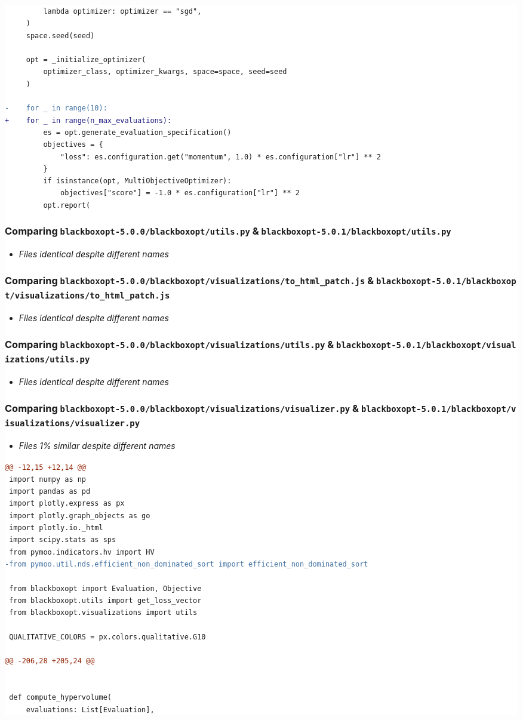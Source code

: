 ```diff
         lambda optimizer: optimizer == "sgd",
     )
     space.seed(seed)
 
     opt = _initialize_optimizer(
         optimizer_class, optimizer_kwargs, space=space, seed=seed
     )
 
-    for _ in range(10):
+    for _ in range(n_max_evaluations):
         es = opt.generate_evaluation_specification()
         objectives = {
             "loss": es.configuration.get("momentum", 1.0) * es.configuration["lr"] ** 2
         }
         if isinstance(opt, MultiObjectiveOptimizer):
             objectives["score"] = -1.0 * es.configuration["lr"] ** 2
         opt.report(
```

### Comparing `blackboxopt-5.0.0/blackboxopt/utils.py` & `blackboxopt-5.0.1/blackboxopt/utils.py`

 * *Files identical despite different names*

### Comparing `blackboxopt-5.0.0/blackboxopt/visualizations/to_html_patch.js` & `blackboxopt-5.0.1/blackboxopt/visualizations/to_html_patch.js`

 * *Files identical despite different names*

### Comparing `blackboxopt-5.0.0/blackboxopt/visualizations/utils.py` & `blackboxopt-5.0.1/blackboxopt/visualizations/utils.py`

 * *Files identical despite different names*

### Comparing `blackboxopt-5.0.0/blackboxopt/visualizations/visualizer.py` & `blackboxopt-5.0.1/blackboxopt/visualizations/visualizer.py`

 * *Files 1% similar despite different names*

```diff
@@ -12,15 +12,14 @@
 import numpy as np
 import pandas as pd
 import plotly.express as px
 import plotly.graph_objects as go
 import plotly.io._html
 import scipy.stats as sps
 from pymoo.indicators.hv import HV
-from pymoo.util.nds.efficient_non_dominated_sort import efficient_non_dominated_sort
 
 from blackboxopt import Evaluation, Objective
 from blackboxopt.utils import get_loss_vector
 from blackboxopt.visualizations import utils
 
 QUALITATIVE_COLORS = px.colors.qualitative.G10
 
@@ -206,28 +205,24 @@
 
 
 def compute_hypervolume(
     evaluations: List[Evaluation],
```